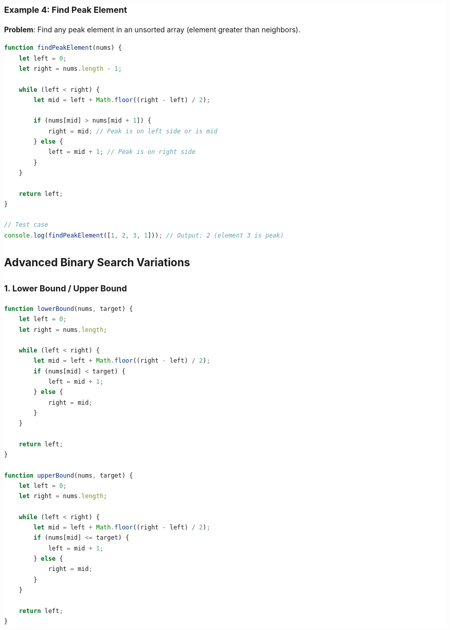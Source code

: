 ### Example 4: Find Peak Element

**Problem**: Find any peak element in an unsorted array (element greater than neighbors).

```javascript
function findPeakElement(nums) {
    let left = 0;
    let right = nums.length - 1;
    
    while (left < right) {
        let mid = left + Math.floor((right - left) / 2);
        
        if (nums[mid] > nums[mid + 1]) {
            right = mid; // Peak is on left side or is mid
        } else {
            left = mid + 1; // Peak is on right side
        }
    }
    
    return left;
}

// Test case
console.log(findPeakElement([1, 2, 3, 1])); // Output: 2 (element 3 is peak)
```

## Advanced Binary Search Variations

### 1. Lower Bound / Upper Bound

```javascript
function lowerBound(nums, target) {
    let left = 0;
    let right = nums.length;
    
    while (left < right) {
        let mid = left + Math.floor((right - left) / 2);
        if (nums[mid] < target) {
            left = mid + 1;
        } else {
            right = mid;
        }
    }
    
    return left;
}

function upperBound(nums, target) {
    let left = 0;
    let right = nums.length;
    
    while (left < right) {
        let mid = left + Math.floor((right - left) / 2);
        if (nums[mid] <= target) {
            left = mid + 1;
        } else {
            right = mid;
        }
    }
    
    return left;
}
```
